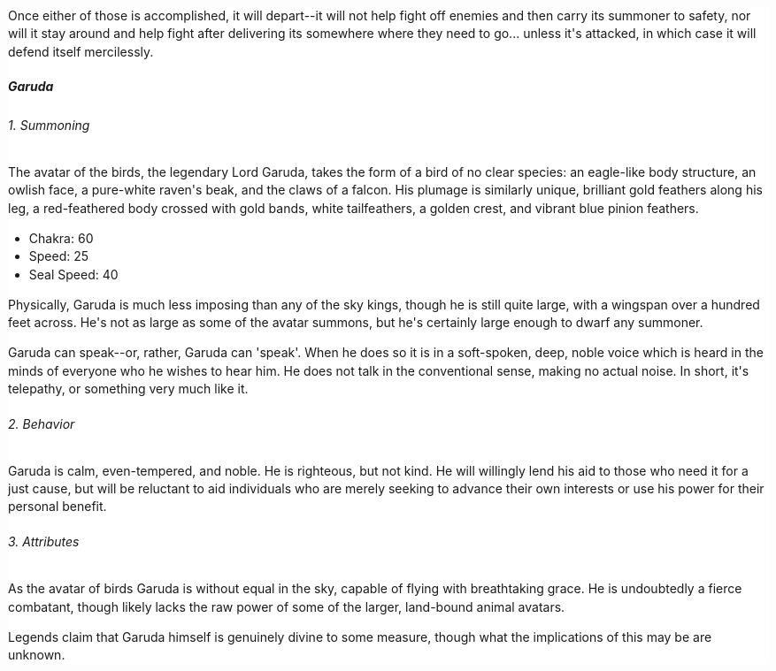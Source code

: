 Once either of those is accomplished, it will depart--it will not help fight off enemies and then carry its summoner to safety, nor will it stay around and help fight after delivering its somewhere where they need to go... unless it's attacked, in which case it will defend itself mercilessly.

##### Garuda
###### 1. Summoning
The avatar of the birds, the legendary Lord Garuda, takes the form of a bird of no clear species: an eagle-like body structure, an owlish face, a pure-white raven's beak, and the claws of a falcon. His plumage is similarly unique, brilliant gold feathers along his leg, a red-feathered body crossed with gold bands, white tailfeathers, a golden crest, and vibrant blue pinion feathers.

 - Chakra: 60
 - Speed: 25
 - Seal Speed: 40

Physically, Garuda is much less imposing than any of the sky kings, though he is still quite large, with a wingspan over a hundred feet across. He's not as large as some of the avatar summons, but he's certainly large enough to dwarf any summoner.

Garuda can speak--or, rather, Garuda can 'speak'. When he does so it is in a soft-spoken, deep, noble voice which is heard in the minds of everyone who he wishes to hear him. He does not talk in the conventional sense, making no actual noise. In short, it's telepathy, or something very much like it.

###### 2. Behavior

Garuda is calm, even-tempered, and noble. He is righteous, but not kind. He will willingly lend his aid to those who need it for a just cause, but will be reluctant to aid individuals who are merely seeking to advance their own interests or use his power for their personal benefit.

###### 3. Attributes

As the avatar of birds Garuda is without equal in the sky, capable of flying with breathtaking grace. He is undoubtedly a fierce combatant, though likely lacks the raw power of some of the larger, land-bound animal avatars.

Legends claim that Garuda himself is genuinely divine to some measure, though what the implications of this may be are unknown.
